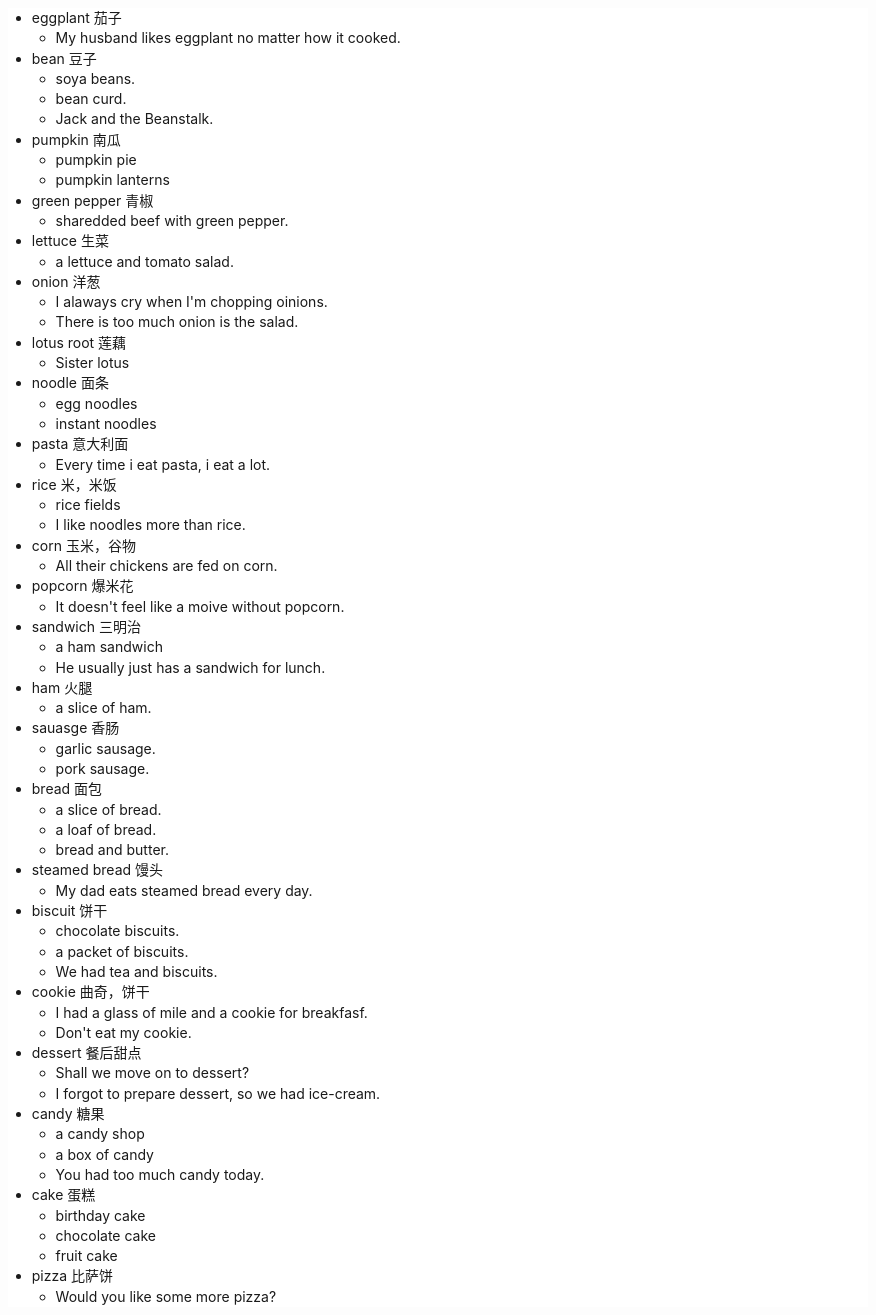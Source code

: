 - eggplant 茄子
  - My husband likes eggplant no matter how it cooked.
- bean 豆子
  - soya beans.
  - bean curd.
  - Jack and the Beanstalk.
- pumpkin 南瓜
  - pumpkin pie
  - pumpkin lanterns
- green pepper 青椒
  - sharedded beef with green pepper.
- lettuce 生菜
  - a lettuce and tomato salad.
- onion 洋葱
  - I alaways cry when I'm chopping oinions.
  - There is too much onion is the salad.
- lotus root 莲藕
  - Sister lotus
- noodle 面条
  - egg noodles
  - instant noodles
- pasta 意大利面
  - Every time i eat pasta, i eat a lot.
- rice 米，米饭
  - rice fields
  - I like noodles more than rice.
- corn 玉米，谷物
  - All their chickens are fed on corn.
- popcorn 爆米花
  - It doesn't feel like a moive without popcorn.
- sandwich 三明治
  - a ham sandwich
  - He usually just has a sandwich for lunch.
- ham 火腿
  - a slice of ham.
- sauasge 香肠
  - garlic sausage.
  - pork sausage.
- bread 面包
  - a slice of bread.
  - a loaf of bread.
  - bread and butter.
- steamed bread 馒头
  - My dad eats steamed bread every day.
- biscuit 饼干
  - chocolate biscuits.
  - a packet of biscuits.
  - We had tea and biscuits.
- cookie 曲奇，饼干
  - I had a glass of mile and a cookie for breakfasf.
  - Don't eat my cookie.
- dessert 餐后甜点
  - Shall we move on to dessert?
  - I forgot to prepare dessert, so we had ice-cream.
- candy 糖果
  - a candy shop
  - a box of candy
  - You had too much candy today.
- cake 蛋糕
  - birthday cake
  - chocolate cake
  - fruit cake
- pizza 比萨饼
  - Would you like some more pizza?